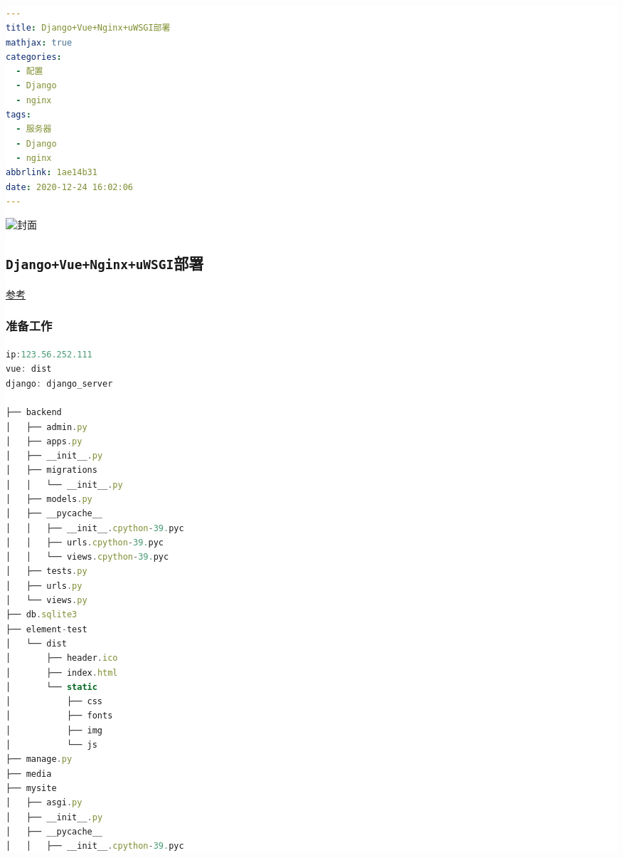```yaml
---
title: Django+Vue+Nginx+uWSGI部署
mathjax: true
categories:
  - 配置
  - Django
  - nginx
tags:
  - 服务器
  - Django
  - nginx
abbrlink: 1ae14b31
date: 2020-12-24 16:02:06
---
```


<meta name = "referrer" content = "no-referrer" />

![封面](https://wx3.sinaimg.cn/mw690/0083TyOJly1glz0791xozj30u016shdt.jpg)



## `Django+Vue+Nginx+uWSGI`部署

[参考](https://blog.csdn.net/qq_41785581/article/details/102598073)

### 准备工作

```js
ip:123.56.252.111
vue: dist
django: django_server

├── backend
│   ├── admin.py
│   ├── apps.py
│   ├── __init__.py
│   ├── migrations
│   │   └── __init__.py
│   ├── models.py
│   ├── __pycache__
│   │   ├── __init__.cpython-39.pyc
│   │   ├── urls.cpython-39.pyc
│   │   └── views.cpython-39.pyc
│   ├── tests.py
│   ├── urls.py
│   └── views.py
├── db.sqlite3
├── element-test
│   └── dist
│       ├── header.ico
│       ├── index.html
│       └── static
│           ├── css
│           ├── fonts
│           ├── img
│           └── js
├── manage.py
├── media
├── mysite
│   ├── asgi.py
│   ├── __init__.py
│   ├── __pycache__
│   │   ├── __init__.cpython-39.pyc
```